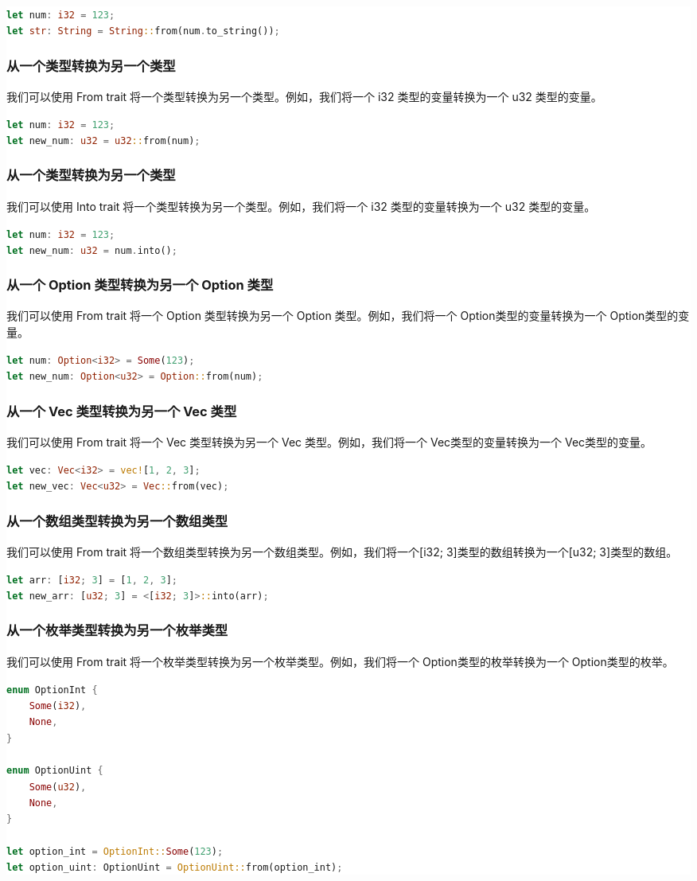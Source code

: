 ```rust
let num: i32 = 123;
let str: String = String::from(num.to_string());
```

### 从一个类型转换为另一个类型

我们可以使用 From trait 将一个类型转换为另一个类型。例如，我们将一个 i32 类型的变量转换为一个 u32 类型的变量。

```rust
let num: i32 = 123;
let new_num: u32 = u32::from(num);
```

### 从一个类型转换为另一个类型

我们可以使用 Into trait 将一个类型转换为另一个类型。例如，我们将一个 i32 类型的变量转换为一个 u32 类型的变量。

```rust
let num: i32 = 123;
let new_num: u32 = num.into();
```

### 从一个 Option 类型转换为另一个 Option 类型

我们可以使用 From trait 将一个 Option 类型转换为另一个 Option 类型。例如，我们将一个 Option<i32>类型的变量转换为一个 Option<u32>类型的变量。

```rust
let num: Option<i32> = Some(123);
let new_num: Option<u32> = Option::from(num);
```

### 从一个 Vec 类型转换为另一个 Vec 类型

我们可以使用 From trait 将一个 Vec 类型转换为另一个 Vec 类型。例如，我们将一个 Vec<i32>类型的变量转换为一个 Vec<u32>类型的变量。

```rust
let vec: Vec<i32> = vec![1, 2, 3];
let new_vec: Vec<u32> = Vec::from(vec);
```

### 从一个数组类型转换为另一个数组类型

我们可以使用 From trait 将一个数组类型转换为另一个数组类型。例如，我们将一个[i32; 3]类型的数组转换为一个[u32; 3]类型的数组。

```rust
let arr: [i32; 3] = [1, 2, 3];
let new_arr: [u32; 3] = <[i32; 3]>::into(arr);
```

### 从一个枚举类型转换为另一个枚举类型

我们可以使用 From trait 将一个枚举类型转换为另一个枚举类型。例如，我们将一个 Option<i32>类型的枚举转换为一个 Option<u32>类型的枚举。

```rust
enum OptionInt {
    Some(i32),
    None,
}

enum OptionUint {
    Some(u32),
    None,
}

let option_int = OptionInt::Some(123);
let option_uint: OptionUint = OptionUint::from(option_int);
```
